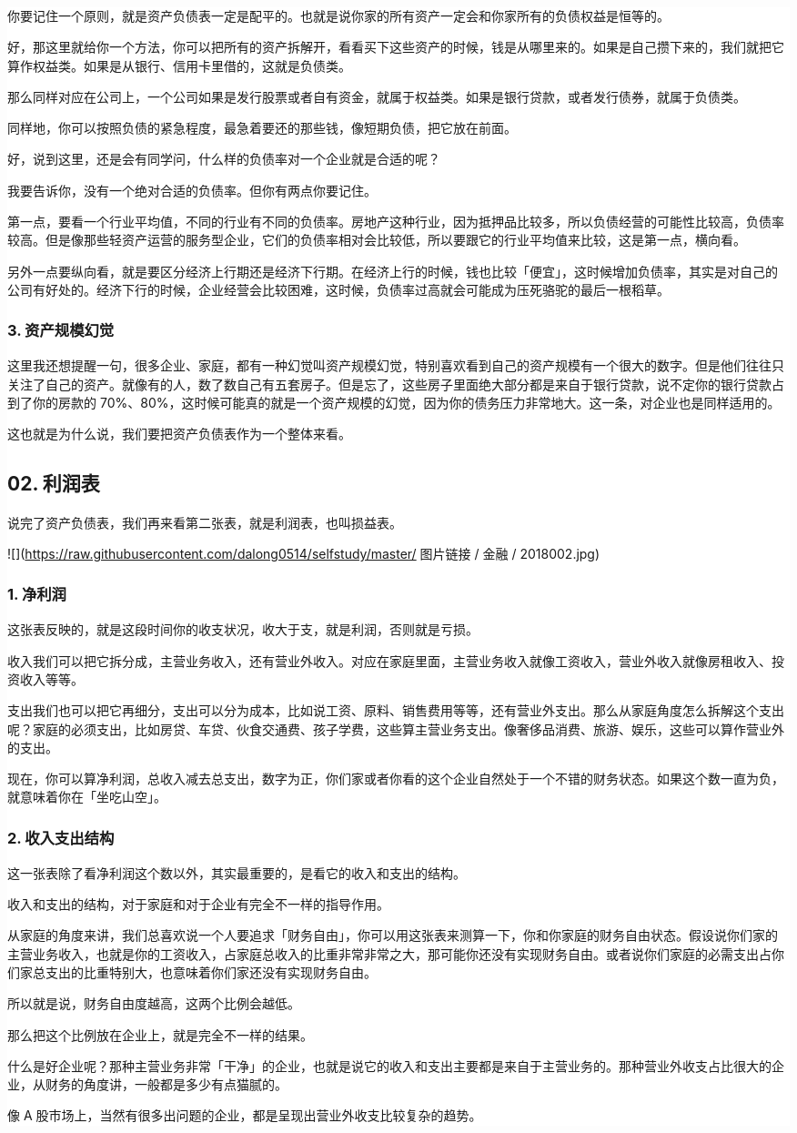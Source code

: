 你要记住一个原则，就是资产负债表一定是配平的。也就是说你家的所有资产一定会和你家所有的负债权益是恒等的。

好，那这里就给你一个方法，你可以把所有的资产拆解开，看看买下这些资产的时候，钱是从哪里来的。如果是自己攒下来的，我们就把它算作权益类。如果是从银行、信用卡里借的，这就是负债类。

那么同样对应在公司上，一个公司如果是发行股票或者自有资金，就属于权益类。如果是银行贷款，或者发行债券，就属于负债类。

同样地，你可以按照负债的紧急程度，最急着要还的那些钱，像短期负债，把它放在前面。

好，说到这里，还是会有同学问，什么样的负债率对一个企业就是合适的呢？

我要告诉你，没有一个绝对合适的负债率。但你有两点你要记住。

第一点，要看一个行业平均值，不同的行业有不同的负债率。房地产这种行业，因为抵押品比较多，所以负债经营的可能性比较高，负债率较高。但是像那些轻资产运营的服务型企业，它们的负债率相对会比较低，所以要跟它的行业平均值来比较，这是第一点，横向看。

另外一点要纵向看，就是要区分经济上行期还是经济下行期。在经济上行的时候，钱也比较「便宜」，这时候增加负债率，其实是对自己的公司有好处的。经济下行的时候，企业经营会比较困难，这时候，负债率过高就会可能成为压死骆驼的最后一根稻草。

### 3. 资产规模幻觉

这里我还想提醒一句，很多企业、家庭，都有一种幻觉叫资产规模幻觉，特别喜欢看到自己的资产规模有一个很大的数字。但是他们往往只关注了自己的资产。就像有的人，数了数自己有五套房子。但是忘了，这些房子里面绝大部分都是来自于银行贷款，说不定你的银行贷款占到了你的房款的 70%、80%，这时候可能真的就是一个资产规模的幻觉，因为你的债务压力非常地大。这一条，对企业也是同样适用的。

这也就是为什么说，我们要把资产负债表作为一个整体来看。

## 02. 利润表

说完了资产负债表，我们再来看第二张表，就是利润表，也叫损益表。

![](https://raw.githubusercontent.com/dalong0514/selfstudy/master/ 图片链接 / 金融 / 2018002.jpg)

### 1. 净利润

这张表反映的，就是这段时间你的收支状况，收大于支，就是利润，否则就是亏损。

收入我们可以把它拆分成，主营业务收入，还有营业外收入。对应在家庭里面，主营业务收入就像工资收入，营业外收入就像房租收入、投资收入等等。

支出我们也可以把它再细分，支出可以分为成本，比如说工资、原料、销售费用等等，还有营业外支出。那么从家庭角度怎么拆解这个支出呢？家庭的必须支出，比如房贷、车贷、伙食交通费、孩子学费，这些算主营业务支出。像奢侈品消费、旅游、娱乐，这些可以算作营业外的支出。

现在，你可以算净利润，总收入减去总支出，数字为正，你们家或者你看的这个企业自然处于一个不错的财务状态。如果这个数一直为负，就意味着你在「坐吃山空」。

### 2. 收入支出结构

这一张表除了看净利润这个数以外，其实最重要的，是看它的收入和支出的结构。

收入和支出的结构，对于家庭和对于企业有完全不一样的指导作用。

从家庭的角度来讲，我们总喜欢说一个人要追求「财务自由」，你可以用这张表来测算一下，你和你家庭的财务自由状态。假设说你们家的主营业务收入，也就是你的工资收入，占家庭总收入的比重非常非常之大，那可能你还没有实现财务自由。或者说你们家庭的必需支出占你们家总支出的比重特别大，也意味着你们家还没有实现财务自由。

所以就是说，财务自由度越高，这两个比例会越低。

那么把这个比例放在企业上，就是完全不一样的结果。

什么是好企业呢？那种主营业务非常「干净」的企业，也就是说它的收入和支出主要都是来自于主营业务的。那种营业外收支占比很大的企业，从财务的角度讲，一般都是多少有点猫腻的。

像 A 股市场上，当然有很多出问题的企业，都是呈现出营业外收支比较复杂的趋势。
